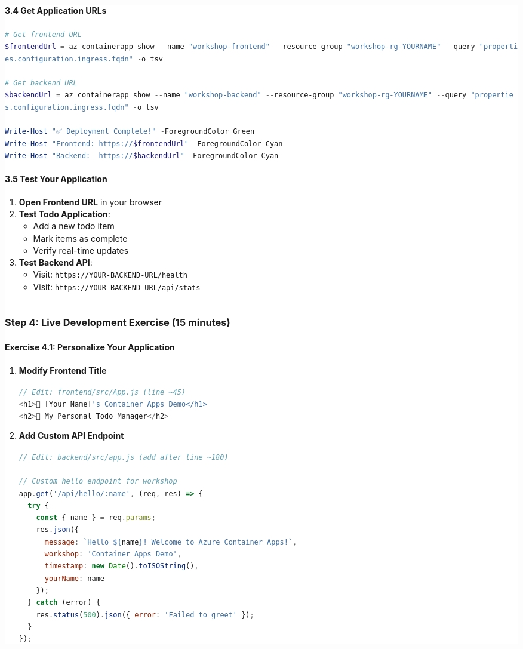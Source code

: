 #### 3.4 Get Application URLs
```powershell
# Get frontend URL
$frontendUrl = az containerapp show --name "workshop-frontend" --resource-group "workshop-rg-YOURNAME" --query "properties.configuration.ingress.fqdn" -o tsv

# Get backend URL
$backendUrl = az containerapp show --name "workshop-backend" --resource-group "workshop-rg-YOURNAME" --query "properties.configuration.ingress.fqdn" -o tsv

Write-Host "✅ Deployment Complete!" -ForegroundColor Green
Write-Host "Frontend: https://$frontendUrl" -ForegroundColor Cyan
Write-Host "Backend:  https://$backendUrl" -ForegroundColor Cyan
```

#### 3.5 Test Your Application
1. **Open Frontend URL** in your browser
2. **Test Todo Application**:
   - Add a new todo item
   - Mark items as complete
   - Verify real-time updates
3. **Test Backend API**:
   - Visit: `https://YOUR-BACKEND-URL/health`
   - Visit: `https://YOUR-BACKEND-URL/api/stats`

---

### Step 4: Live Development Exercise (15 minutes)

#### Exercise 4.1: Personalize Your Application

1. **Modify Frontend Title**
   ```javascript
   // Edit: frontend/src/App.js (line ~45)
   <h1>🚀 [Your Name]'s Container Apps Demo</h1>
   <h2>📝 My Personal Todo Manager</h2>
   ```

2. **Add Custom API Endpoint**
   ```javascript
   // Edit: backend/src/app.js (add after line ~180)
   
   // Custom hello endpoint for workshop
   app.get('/api/hello/:name', (req, res) => {
     try {
       const { name } = req.params;
       res.json({ 
         message: `Hello ${name}! Welcome to Azure Container Apps!`,
         workshop: 'Container Apps Demo',
         timestamp: new Date().toISOString(),
         yourName: name
       });
     } catch (error) {
       res.status(500).json({ error: 'Failed to greet' });
     }
   });
   ```
